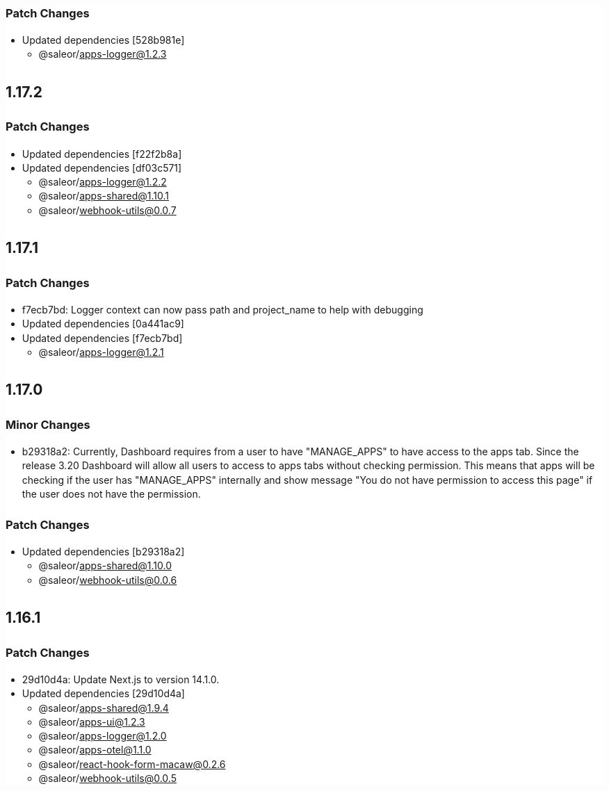 ### Patch Changes

- Updated dependencies [528b981e]
  - @saleor/apps-logger@1.2.3

## 1.17.2

### Patch Changes

- Updated dependencies [f22f2b8a]
- Updated dependencies [df03c571]
  - @saleor/apps-logger@1.2.2
  - @saleor/apps-shared@1.10.1
  - @saleor/webhook-utils@0.0.7

## 1.17.1

### Patch Changes

- f7ecb7bd: Logger context can now pass path and project_name to help with debugging
- Updated dependencies [0a441ac9]
- Updated dependencies [f7ecb7bd]
  - @saleor/apps-logger@1.2.1

## 1.17.0

### Minor Changes

- b29318a2: Currently, Dashboard requires from a user to have "MANAGE_APPS" to have access to the apps tab.
  Since the release 3.20 Dashboard will allow all users to access to apps tabs without checking permission.
  This means that apps will be checking if the user has "MANAGE_APPS" internally and show message "You do not have permission to access this page" if the user does not have the permission.

### Patch Changes

- Updated dependencies [b29318a2]
  - @saleor/apps-shared@1.10.0
  - @saleor/webhook-utils@0.0.6

## 1.16.1

### Patch Changes

- 29d10d4a: Update Next.js to version 14.1.0.
- Updated dependencies [29d10d4a]
  - @saleor/apps-shared@1.9.4
  - @saleor/apps-ui@1.2.3
  - @saleor/apps-logger@1.2.0
  - @saleor/apps-otel@1.1.0
  - @saleor/react-hook-form-macaw@0.2.6
  - @saleor/webhook-utils@0.0.5
